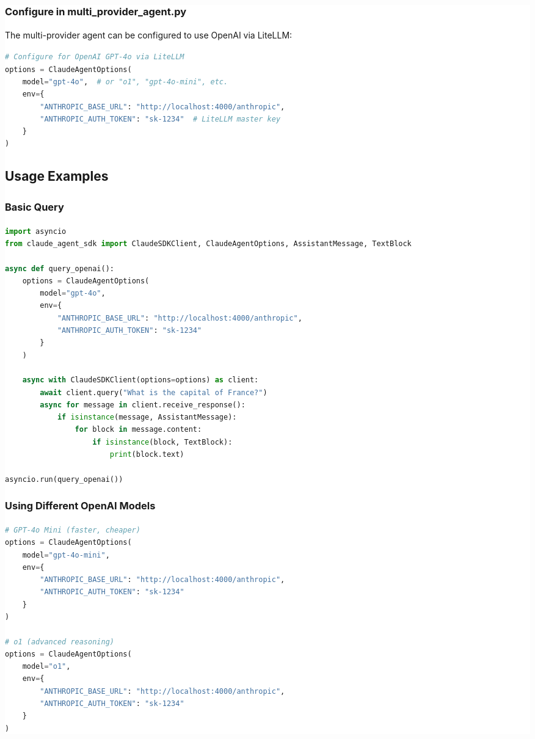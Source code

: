 ### Configure in multi_provider_agent.py

The multi-provider agent can be configured to use OpenAI via LiteLLM:

```python
# Configure for OpenAI GPT-4o via LiteLLM
options = ClaudeAgentOptions(
    model="gpt-4o",  # or "o1", "gpt-4o-mini", etc.
    env={
        "ANTHROPIC_BASE_URL": "http://localhost:4000/anthropic",
        "ANTHROPIC_AUTH_TOKEN": "sk-1234"  # LiteLLM master key
    }
)
```

## Usage Examples

### Basic Query

```python
import asyncio
from claude_agent_sdk import ClaudeSDKClient, ClaudeAgentOptions, AssistantMessage, TextBlock

async def query_openai():
    options = ClaudeAgentOptions(
        model="gpt-4o",
        env={
            "ANTHROPIC_BASE_URL": "http://localhost:4000/anthropic",
            "ANTHROPIC_AUTH_TOKEN": "sk-1234"
        }
    )

    async with ClaudeSDKClient(options=options) as client:
        await client.query("What is the capital of France?")
        async for message in client.receive_response():
            if isinstance(message, AssistantMessage):
                for block in message.content:
                    if isinstance(block, TextBlock):
                        print(block.text)

asyncio.run(query_openai())
```

### Using Different OpenAI Models

```python
# GPT-4o Mini (faster, cheaper)
options = ClaudeAgentOptions(
    model="gpt-4o-mini",
    env={
        "ANTHROPIC_BASE_URL": "http://localhost:4000/anthropic",
        "ANTHROPIC_AUTH_TOKEN": "sk-1234"
    }
)

# o1 (advanced reasoning)
options = ClaudeAgentOptions(
    model="o1",
    env={
        "ANTHROPIC_BASE_URL": "http://localhost:4000/anthropic",
        "ANTHROPIC_AUTH_TOKEN": "sk-1234"
    }
)
```
